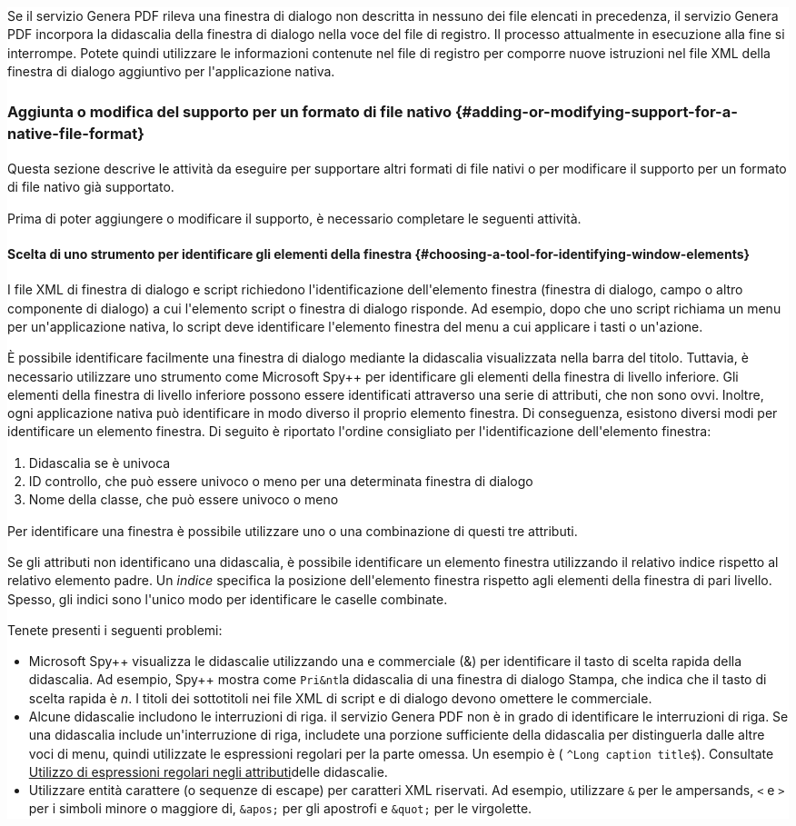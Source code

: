 Se il servizio Genera PDF rileva una finestra di dialogo non descritta in nessuno dei file elencati in precedenza, il servizio Genera PDF incorpora la didascalia della finestra di dialogo nella voce del file di registro. Il processo attualmente in esecuzione alla fine si interrompe. Potete quindi utilizzare le informazioni contenute nel file di registro per comporre nuove istruzioni nel file XML della finestra di dialogo aggiuntivo per l&#39;applicazione nativa.

### Aggiunta o modifica del supporto per un formato di file nativo {#adding-or-modifying-support-for-a-native-file-format}

Questa sezione descrive le attività da eseguire per supportare altri formati di file nativi o per modificare il supporto per un formato di file nativo già supportato.

Prima di poter aggiungere o modificare il supporto, è necessario completare le seguenti attività.

#### Scelta di uno strumento per identificare gli elementi della finestra {#choosing-a-tool-for-identifying-window-elements}

I file XML di finestra di dialogo e script richiedono l&#39;identificazione dell&#39;elemento finestra (finestra di dialogo, campo o altro componente di dialogo) a cui l&#39;elemento script o finestra di dialogo risponde. Ad esempio, dopo che uno script richiama un menu per un&#39;applicazione nativa, lo script deve identificare l&#39;elemento finestra del menu a cui applicare i tasti o un&#39;azione.

È possibile identificare facilmente una finestra di dialogo mediante la didascalia visualizzata nella barra del titolo. Tuttavia, è necessario utilizzare uno strumento come Microsoft Spy++ per identificare gli elementi della finestra di livello inferiore. Gli elementi della finestra di livello inferiore possono essere identificati attraverso una serie di attributi, che non sono ovvi. Inoltre, ogni applicazione nativa può identificare in modo diverso il proprio elemento finestra. Di conseguenza, esistono diversi modi per identificare un elemento finestra. Di seguito è riportato l&#39;ordine consigliato per l&#39;identificazione dell&#39;elemento finestra:

1. Didascalia se è univoca
1. ID controllo, che può essere univoco o meno per una determinata finestra di dialogo
1. Nome della classe, che può essere univoco o meno

Per identificare una finestra è possibile utilizzare uno o una combinazione di questi tre attributi.

Se gli attributi non identificano una didascalia, è possibile identificare un elemento finestra utilizzando il relativo indice rispetto al relativo elemento padre. Un *indice* specifica la posizione dell&#39;elemento finestra rispetto agli elementi della finestra di pari livello. Spesso, gli indici sono l&#39;unico modo per identificare le caselle combinate.

Tenete presenti i seguenti problemi:

* Microsoft Spy++ visualizza le didascalie utilizzando una e commerciale (&amp;) per identificare il tasto di scelta rapida della didascalia. Ad esempio, Spy++ mostra come `Pri&nt`la didascalia di una finestra di dialogo Stampa, che indica che il tasto di scelta rapida è *n*. I titoli dei sottotitoli nei file XML di script e di dialogo devono omettere le commerciale.
* Alcune didascalie includono le interruzioni di riga. il servizio Genera PDF non è in grado di identificare le interruzioni di riga. Se una didascalia include un&#39;interruzione di riga, includete una porzione sufficiente della didascalia per distinguerla dalle altre voci di menu, quindi utilizzate le espressioni regolari per la parte omessa. Un esempio è ( `^Long caption title$`). Consultate [Utilizzo di espressioni regolari negli attributi](converting-file-formats-pdf.md#using-regular-expressions-in-caption-attributes)delle didascalie.
* Utilizzare entità carattere (o sequenze di escape) per caratteri XML riservati. Ad esempio, utilizzare `&` per le ampersands, `<` e `>` per i simboli minore o maggiore di, `&apos;` per gli apostrofi e `&quot;` per le virgolette.
